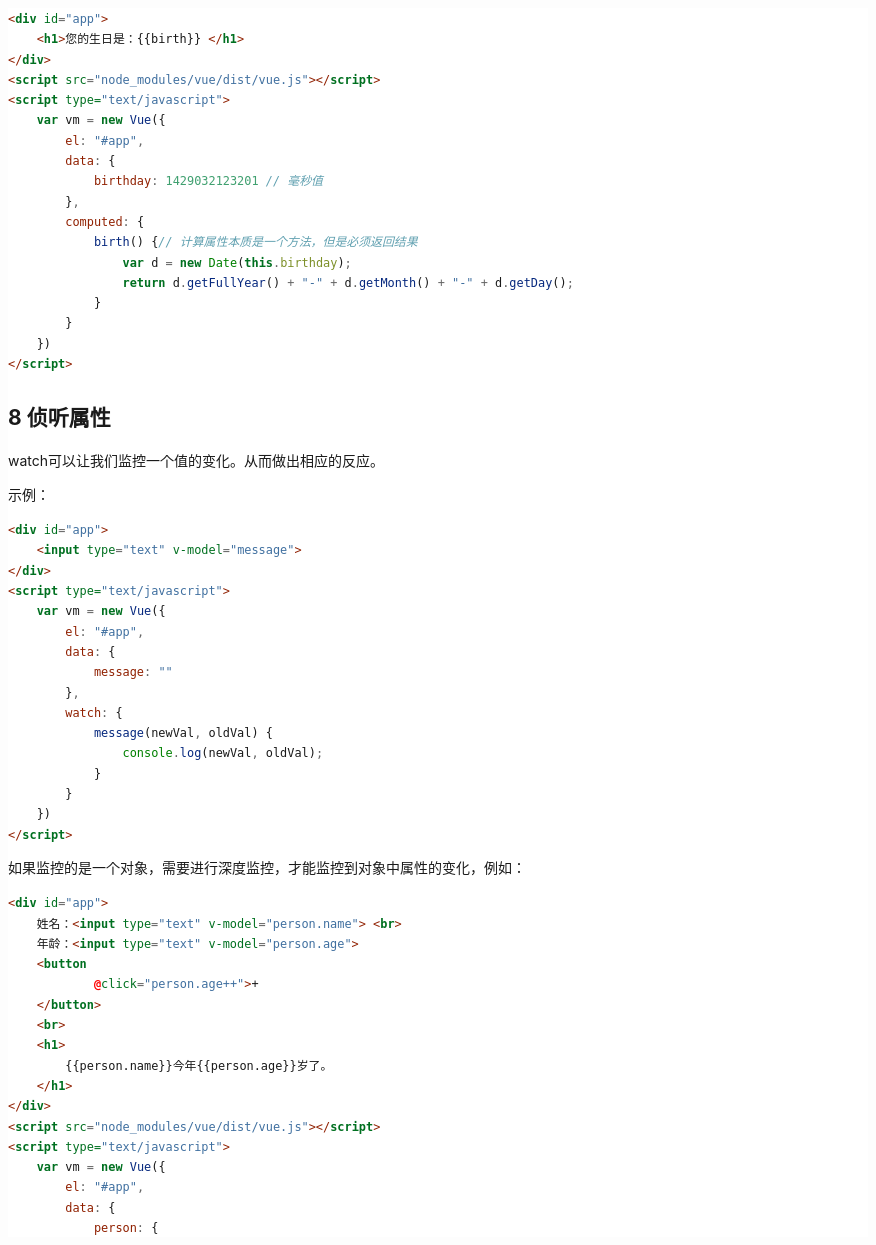 ```html
<div id="app">
    <h1>您的生日是：{{birth}} </h1>
</div>
<script src="node_modules/vue/dist/vue.js"></script>
<script type="text/javascript">
    var vm = new Vue({
        el: "#app",
        data: {
            birthday: 1429032123201 // 毫秒值
        },
        computed: {
            birth() {// 计算属性本质是一个方法，但是必须返回结果
                var d = new Date(this.birthday);
                return d.getFullYear() + "-" + d.getMonth() + "-" + d.getDay();
            }
        }
    })
</script>
```

## 8 侦听属性

watch可以让我们监控一个值的变化。从而做出相应的反应。  

示例：

```html
<div id="app">
    <input type="text" v-model="message">
</div>
<script type="text/javascript">
    var vm = new Vue({
        el: "#app",
        data: {
            message: ""
        },
        watch: {
            message(newVal, oldVal) {
                console.log(newVal, oldVal);
            }
        }
    })
</script>
```

如果监控的是一个对象，需要进行深度监控，才能监控到对象中属性的变化，例如：  

```html
<div id="app">
    姓名：<input type="text" v-model="person.name"> <br>
    年龄：<input type="text" v-model="person.age">
    <button
            @click="person.age++">+
    </button>
    <br>
    <h1>
        {{person.name}}今年{{person.age}}岁了。
    </h1>
</div>
<script src="node_modules/vue/dist/vue.js"></script>
<script type="text/javascript">
    var vm = new Vue({
        el: "#app",
        data: {
            person: {
```